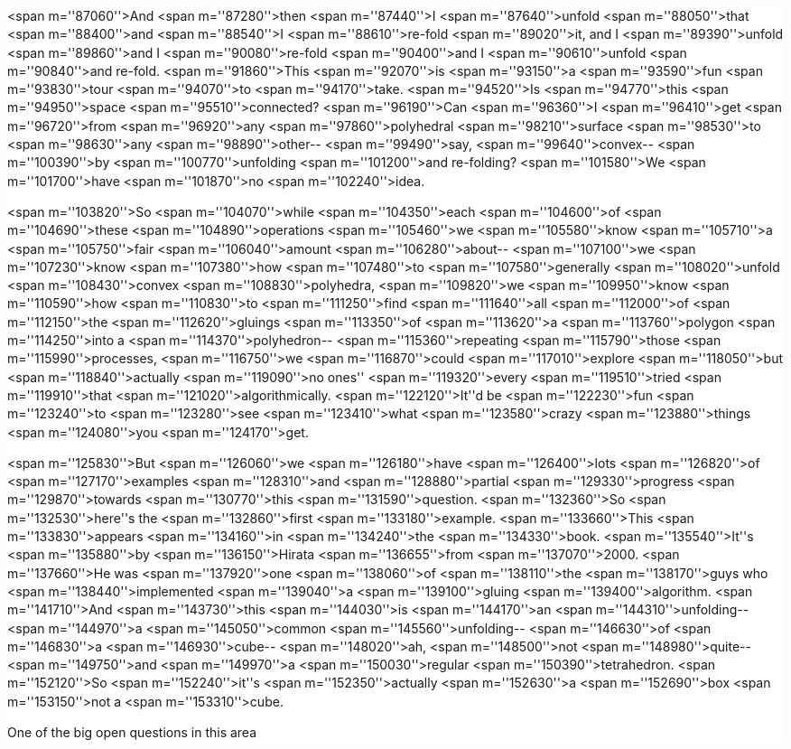   <span m=''87060''>And</span> <span m=''87280''>then</span> <span m=''87440''>I</span>
  <span m=''87640''>unfold</span> <span m=''88050''>that</span> <span m=''88400''>and</span>
  <span m=''88540''>I</span> <span m=''88610''>re-fold</span> <span m=''89020''>it,
  and I</span> <span m=''89390''>unfold</span> <span m=''89860''>and I</span> <span
  m=''90080''>re-fold</span> <span m=''90400''>and I</span> <span m=''90610''>unfold</span>
  <span m=''90840''>and re-fold.</span> <span m=''91860''>This</span> <span m=''92070''>is</span>
  <span m=''93150''>a</span> <span m=''93590''>fun</span> <span m=''93830''>tour</span>
  <span m=''94070''>to</span> <span m=''94170''>take.</span> <span m=''94520''>Is</span>
  <span m=''94770''>this</span> <span m=''94950''>space</span> <span m=''95510''>connected?</span>
  <span m=''96190''>Can</span> <span m=''96360''>I</span> <span m=''96410''>get</span>
  <span m=''96720''>from</span> <span m=''96920''>any</span> <span m=''97860''>polyhedral</span>
  <span m=''98210''>surface</span> <span m=''98530''>to</span> <span m=''98630''>any</span>
  <span m=''98890''>other--</span> <span m=''99490''>say,</span> <span m=''99640''>convex--</span>
  <span m=''100390''>by</span> <span m=''100770''>unfolding</span> <span m=''101200''>and
  re-folding?</span> <span m=''101580''>We</span> <span m=''101700''>have</span> <span
  m=''101870''>no</span> <span m=''102240''>idea.</span> </p><p><span m=''103820''>So</span>
  <span m=''104070''>while</span> <span m=''104350''>each</span> <span m=''104600''>of</span>
  <span m=''104690''>these</span> <span m=''104890''>operations</span> <span m=''105460''>we</span>
  <span m=''105580''>know</span> <span m=''105710''>a</span> <span m=''105750''>fair</span>
  <span m=''106040''>amount</span> <span m=''106280''>about--</span> <span m=''107100''>we</span>
  <span m=''107230''>know</span> <span m=''107380''>how</span> <span m=''107480''>to</span>
  <span m=''107580''>generally</span> <span m=''108020''>unfold</span> <span m=''108430''>convex</span>
  <span m=''108830''>polyhedra,</span> <span m=''109820''>we</span> <span m=''109950''>know</span>
  <span m=''110590''>how</span> <span m=''110830''>to</span> <span m=''111250''>find</span>
  <span m=''111640''>all</span> <span m=''112000''>of</span> <span m=''112150''>the</span>
  <span m=''112620''>gluings</span> <span m=''113350''>of</span> <span m=''113620''>a</span>
  <span m=''113760''>polygon</span> <span m=''114250''>into a</span> <span m=''114370''>polyhedron--</span>
  <span m=''115360''>repeating</span> <span m=''115790''>those</span> <span m=''115990''>processes,</span>
  <span m=''116750''>we</span> <span m=''116870''>could</span> <span m=''117010''>explore</span>
  <span m=''118050''>but</span> <span m=''118840''>actually</span> <span m=''119090''>no
  ones''</span> <span m=''119320''>every</span> <span m=''119510''>tried</span> <span
  m=''119910''>that</span> <span m=''121020''>algorithmically.</span> <span m=''122120''>It''d
  be</span> <span m=''122230''>fun</span> <span m=''123240''>to</span> <span m=''123280''>see</span>
  <span m=''123410''>what</span> <span m=''123580''>crazy</span> <span m=''123880''>things</span>
  <span m=''124080''>you</span> <span m=''124170''>get.</span> </p><p><span m=''125830''>But</span>
  <span m=''126060''>we</span> <span m=''126180''>have</span> <span m=''126400''>lots</span>
  <span m=''126820''>of</span> <span m=''127170''>examples</span> <span m=''128310''>and</span>
  <span m=''128880''>partial</span> <span m=''129330''>progress</span> <span m=''129870''>towards</span>
  <span m=''130770''>this</span> <span m=''131590''>question.</span> <span m=''132360''>So</span>
  <span m=''132530''>here''s the</span> <span m=''132860''>first</span> <span m=''133180''>example.</span>
  <span m=''133660''>This</span> <span m=''133830''>appears</span> <span m=''134160''>in</span>
  <span m=''134240''>the</span> <span m=''134330''>book.</span> <span m=''135540''>It''s</span>
  <span m=''135880''>by</span> <span m=''136150''>Hirata</span> <span m=''136655''>from</span>
  <span m=''137070''>2000.</span> <span m=''137660''>He was</span> <span m=''137920''>one</span>
  <span m=''138060''>of</span> <span m=''138110''>the</span> <span m=''138170''>guys
  who</span> <span m=''138440''>implemented</span> <span m=''139040''>a</span> <span
  m=''139100''>gluing</span> <span m=''139400''>algorithm.</span> <span m=''141710''>And</span>
  <span m=''143730''>this</span> <span m=''144030''>is</span> <span m=''144170''>an</span>
  <span m=''144310''>unfolding--</span> <span m=''144970''>a</span> <span m=''145050''>common</span>
  <span m=''145560''>unfolding--</span> <span m=''146630''>of</span> <span m=''146830''>a</span>
  <span m=''146930''>cube--</span> <span m=''148020''>ah,</span> <span m=''148500''>not</span>
  <span m=''148980''>quite--</span> <span m=''149750''>and</span> <span m=''149970''>a</span>
  <span m=''150030''>regular</span> <span m=''150390''>tetrahedron.</span> <span m=''152120''>So</span>
  <span m=''152240''>it''s</span> <span m=''152350''>actually</span> <span m=''152630''>a</span>
  <span m=''152690''>box</span> <span m=''153150''>not a</span> <span m=''153310''>cube.</span>
  </p><p><span m=''154520''>One</span> <span m=''154760''>of</span> <span m=''154830''>the</span>
  <span m=''154920''>big</span> <span m=''155150''>open</span> <span m=''155370''>questions</span>
  <span m=''155820''>in</span> <span m=''155910''>this</span> <span m=''156130''>area</span>
